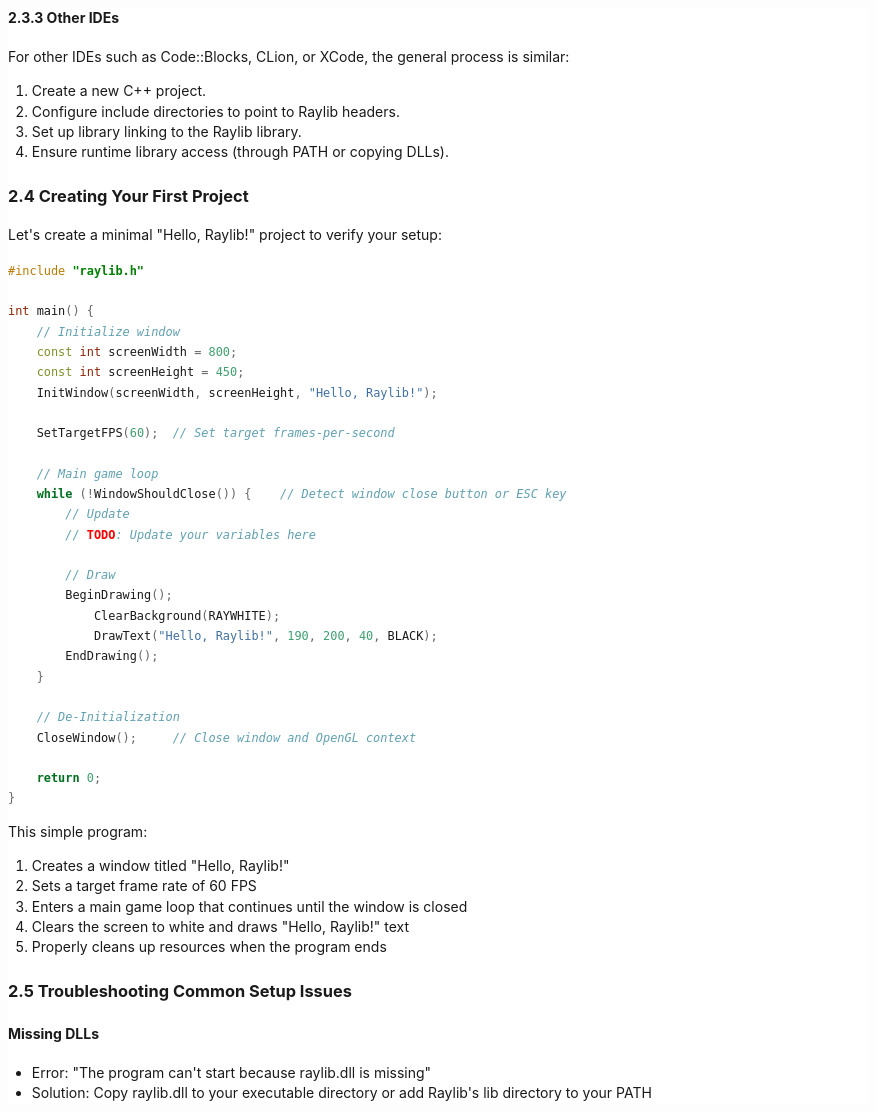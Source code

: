 #### 2.3.3 Other IDEs

For other IDEs such as Code::Blocks, CLion, or XCode, the general process is similar:

1. Create a new C++ project.
2. Configure include directories to point to Raylib headers.
3. Set up library linking to the Raylib library.
4. Ensure runtime library access (through PATH or copying DLLs).

### 2.4 Creating Your First Project

Let's create a minimal "Hello, Raylib!" project to verify your setup:

```cpp
#include "raylib.h"

int main() {
    // Initialize window
    const int screenWidth = 800;
    const int screenHeight = 450;
    InitWindow(screenWidth, screenHeight, "Hello, Raylib!");
    
    SetTargetFPS(60);  // Set target frames-per-second
    
    // Main game loop
    while (!WindowShouldClose()) {    // Detect window close button or ESC key
        // Update
        // TODO: Update your variables here
        
        // Draw
        BeginDrawing();
            ClearBackground(RAYWHITE);
            DrawText("Hello, Raylib!", 190, 200, 40, BLACK);
        EndDrawing();
    }
    
    // De-Initialization
    CloseWindow();     // Close window and OpenGL context
    
    return 0;
}
```

This simple program:
1. Creates a window titled "Hello, Raylib!"
2. Sets a target frame rate of 60 FPS
3. Enters a main game loop that continues until the window is closed
4. Clears the screen to white and draws "Hello, Raylib!" text
5. Properly cleans up resources when the program ends

### 2.5 Troubleshooting Common Setup Issues

#### Missing DLLs
- Error: "The program can't start because raylib.dll is missing"
- Solution: Copy raylib.dll to your executable directory or add Raylib's lib directory to your PATH
